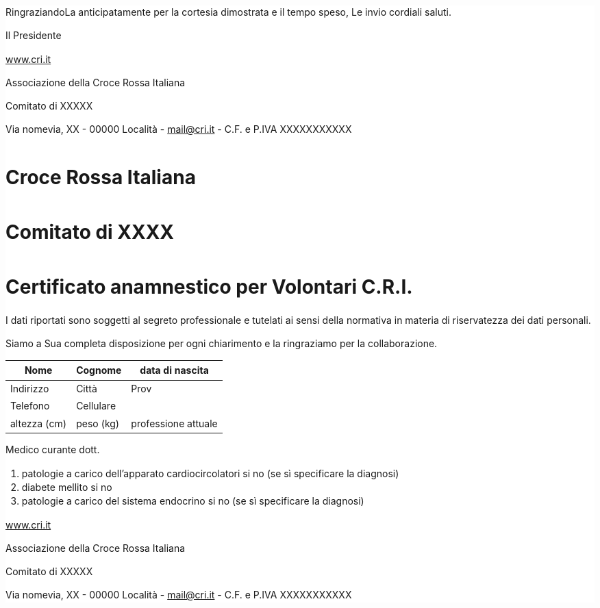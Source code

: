 RingraziandoLa anticipatamente per la cortesia dimostrata e il tempo speso, Le invio cordiali saluti.

Il Presidente

www.cri.it

Associazione della Croce Rossa Italiana

Comitato di XXXXX

Via nomevia, XX - 00000 Località - mail@cri.it - C.F. e P.IVA XXXXXXXXXXX

# Croce Rossa Italiana

# Comitato di XXXX

# Certificato anamnestico per Volontari C.R.I.

I dati riportati sono soggetti al segreto professionale e tutelati ai sensi della normativa in materia di riservatezza dei dati personali.

Siamo a Sua completa disposizione per ogni chiarimento e la ringraziamo per la collaborazione.

|Nome|Cognome|data di nascita|
|---|---|---|
|Indirizzo|Città|Prov|
|Telefono|Cellulare| |
|altezza (cm)|peso (kg)|professione attuale|

Medico curante dott.

1. patologie a carico dell’apparato cardiocircolatori
si
no
(se sì specificare la diagnosi)
2. diabete mellito
si
no
3. patologie a carico del sistema endocrino
si
no
(se sì specificare la diagnosi)

www.cri.it

Associazione della Croce Rossa Italiana

Comitato di XXXXX

Via nomevia, XX - 00000 Località - mail@cri.it - C.F. e P.IVA XXXXXXXXXXX
